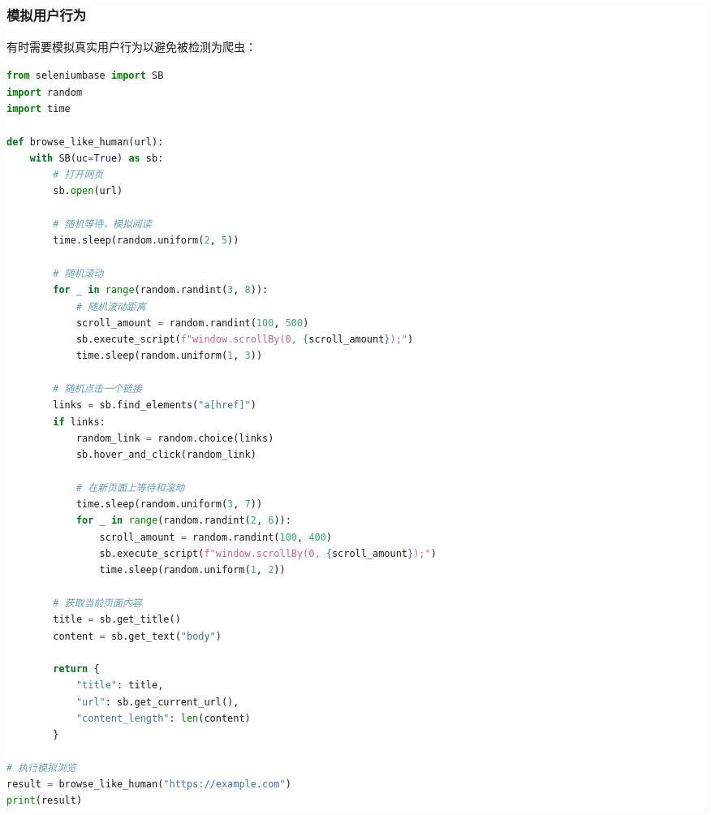 ### 模拟用户行为

有时需要模拟真实用户行为以避免被检测为爬虫：

```python
from seleniumbase import SB
import random
import time

def browse_like_human(url):
    with SB(uc=True) as sb:
        # 打开网页
        sb.open(url)
        
        # 随机等待，模拟阅读
        time.sleep(random.uniform(2, 5))
        
        # 随机滚动
        for _ in range(random.randint(3, 8)):
            # 随机滚动距离
            scroll_amount = random.randint(100, 500)
            sb.execute_script(f"window.scrollBy(0, {scroll_amount});")
            time.sleep(random.uniform(1, 3))
        
        # 随机点击一个链接
        links = sb.find_elements("a[href]")
        if links:
            random_link = random.choice(links)
            sb.hover_and_click(random_link)
            
            # 在新页面上等待和滚动
            time.sleep(random.uniform(3, 7))
            for _ in range(random.randint(2, 6)):
                scroll_amount = random.randint(100, 400)
                sb.execute_script(f"window.scrollBy(0, {scroll_amount});")
                time.sleep(random.uniform(1, 2))
        
        # 获取当前页面内容
        title = sb.get_title()
        content = sb.get_text("body")
        
        return {
            "title": title,
            "url": sb.get_current_url(),
            "content_length": len(content)
        }

# 执行模拟浏览
result = browse_like_human("https://example.com")
print(result)
```
